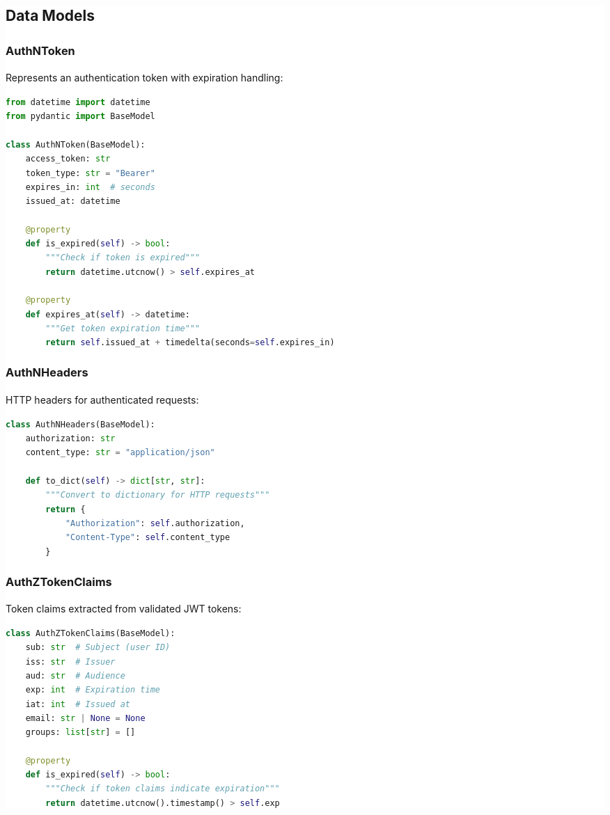 ## Data Models

### AuthNToken

Represents an authentication token with expiration handling:

```python
from datetime import datetime
from pydantic import BaseModel

class AuthNToken(BaseModel):
    access_token: str
    token_type: str = "Bearer"
    expires_in: int  # seconds
    issued_at: datetime

    @property
    def is_expired(self) -> bool:
        """Check if token is expired"""
        return datetime.utcnow() > self.expires_at

    @property
    def expires_at(self) -> datetime:
        """Get token expiration time"""
        return self.issued_at + timedelta(seconds=self.expires_in)
```

### AuthNHeaders

HTTP headers for authenticated requests:

```python
class AuthNHeaders(BaseModel):
    authorization: str
    content_type: str = "application/json"

    def to_dict(self) -> dict[str, str]:
        """Convert to dictionary for HTTP requests"""
        return {
            "Authorization": self.authorization,
            "Content-Type": self.content_type
        }
```

### AuthZTokenClaims

Token claims extracted from validated JWT tokens:

```python
class AuthZTokenClaims(BaseModel):
    sub: str  # Subject (user ID)
    iss: str  # Issuer
    aud: str  # Audience
    exp: int  # Expiration time
    iat: int  # Issued at
    email: str | None = None
    groups: list[str] = []

    @property
    def is_expired(self) -> bool:
        """Check if token claims indicate expiration"""
        return datetime.utcnow().timestamp() > self.exp
```
